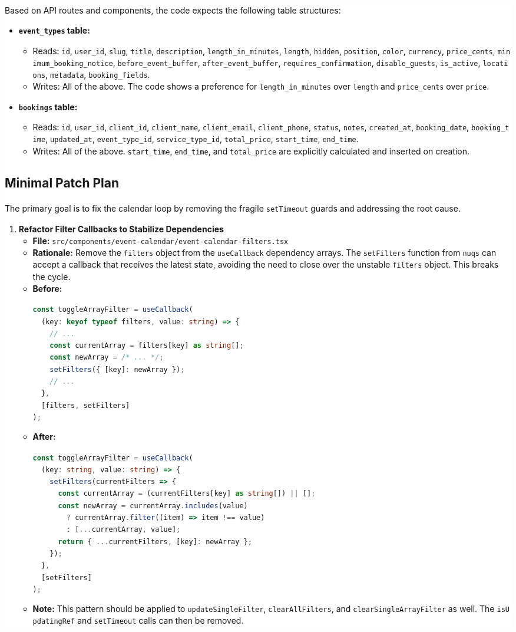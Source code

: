 Based on API routes and components, the code expects the following table structures:

-   **`event_types` table:**
    -   Reads: `id`, `user_id`, `slug`, `title`, `description`, `length_in_minutes`, `length`, `hidden`, `position`, `color`, `currency`, `price_cents`, `minimum_booking_notice`, `before_event_buffer`, `after_event_buffer`, `requires_confirmation`, `disable_guests`, `is_active`, `locations`, `metadata`, `booking_fields`.
    -   Writes: All of the above. The code shows a preference for `length_in_minutes` over `length` and `price_cents` over `price`.

-   **`bookings` table:**
    -   Reads: `id`, `user_id`, `client_id`, `client_name`, `client_email`, `client_phone`, `status`, `notes`, `created_at`, `booking_date`, `booking_time`, `updated_at`, `event_type_id`, `service_type_id`, `total_price`, `start_time`, `end_time`.
    -   Writes: All of the above. `start_time`, `end_time`, and `total_price` are explicitly calculated and inserted on creation.

## Minimal Patch Plan

The primary goal is to fix the calendar loop by removing the fragile `setTimeout` guards and addressing the root cause.

1.  **Refactor Filter Callbacks to Stabilize Dependencies**
    -   **File:** `src/components/event-calendar/event-calendar-filters.tsx`
    -   **Rationale:** Remove the `filters` object from the `useCallback` dependency arrays. The `setFilters` function from `nuqs` can accept a callback that receives the latest state, avoiding the need to close over the unstable `filters` object. This breaks the cycle.
    -   **Before:**
        ```typescript
        const toggleArrayFilter = useCallback(
          (key: keyof typeof filters, value: string) => {
            // ...
            const currentArray = filters[key] as string[];
            const newArray = /* ... */;
            setFilters({ [key]: newArray });
            // ...
          },
          [filters, setFilters]
        );
        ```
    -   **After:**
        ```typescript
        const toggleArrayFilter = useCallback(
          (key: string, value: string) => {
            setFilters(currentFilters => {
              const currentArray = (currentFilters[key] as string[]) || [];
              const newArray = currentArray.includes(value)
                ? currentArray.filter((item) => item !== value)
                : [...currentArray, value];
              return { ...currentFilters, [key]: newArray };
            });
          },
          [setFilters]
        );
        ```
    -   **Note:** This pattern should be applied to `updateSingleFilter`, `clearAllFilters`, and `clearSingleArrayFilter` as well. The `isUpdatingRef` and `setTimeout` calls can then be removed.

